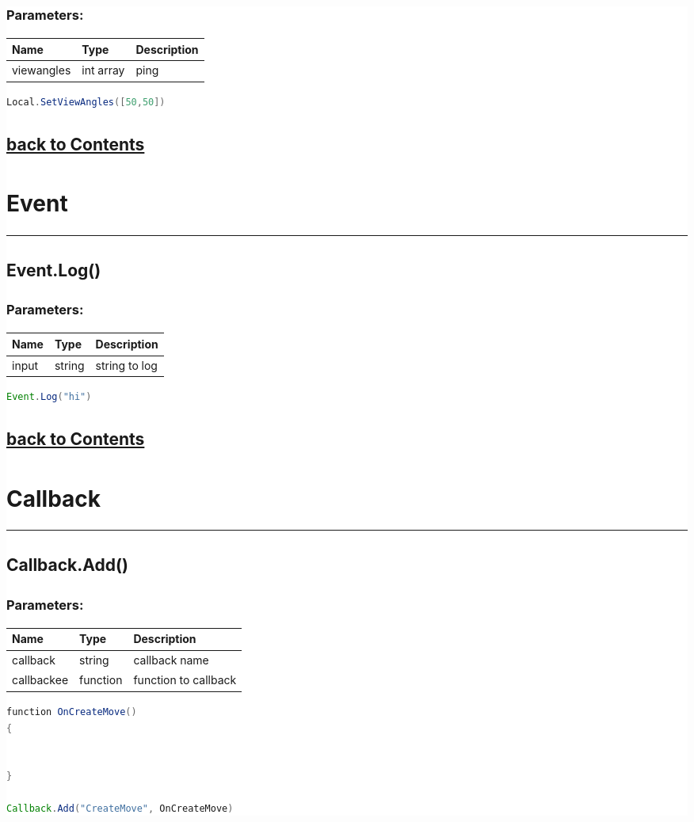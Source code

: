 ### Parameters:

| Name | Type | Description |
| :--- | :--- | :--- |
| viewangles | int array | ping |

```java
Local.SetViewAngles([50,50])
```

[back to Contents](#-1)
---
# <a name="9"></a>Event
---

## Event.Log()

### Parameters:

| Name | Type | Description |
| :--- | :--- | :--- |
| input | string | string to log |

```java
Event.Log("hi")
```

[back to Contents](#-1)
---
# <a name="8"></a>Callback
---

## Callback.Add()

### Parameters:

| Name | Type | Description |
| :--- | :--- | :--- |
| callback | string | callback name |
| callbackee | function | function to callback |

```java
function OnCreateMove()
{


}

Callback.Add("CreateMove", OnCreateMove)
```

